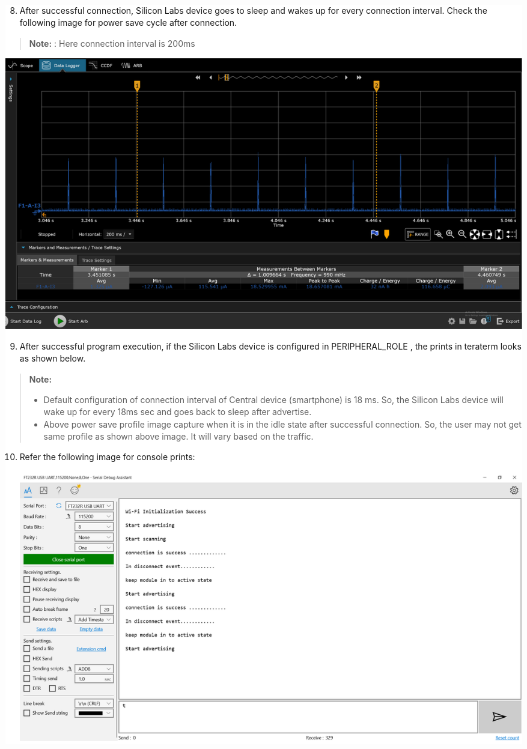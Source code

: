 8. After successful connection, Silicon Labs device goes to sleep and wakes up for every connection interval. Check the following image for power save cycle after connection.
> **Note:** : Here connection interval is 200ms

   ![](resources/readme/ble_ps_conn_soc.png)    

9. After successful program execution, if the Silicon Labs device is configured in PERIPHERAL_ROLE , the prints in teraterm looks as shown below.

> **Note:**
>- Default configuration of connection interval of Central device (smartphone) is 18 ms. So, the Silicon Labs device  will wake up for every 18ms sec and goes back to sleep after advertise.
>- Above power save profile image capture when it is in the idle state after successful connection. So, the user may not get same profile as shown above image.
It will vary based on the traffic.

10. Refer the following image for console prints:

    ![Application Prints Soc](resources/readme/output1.png)